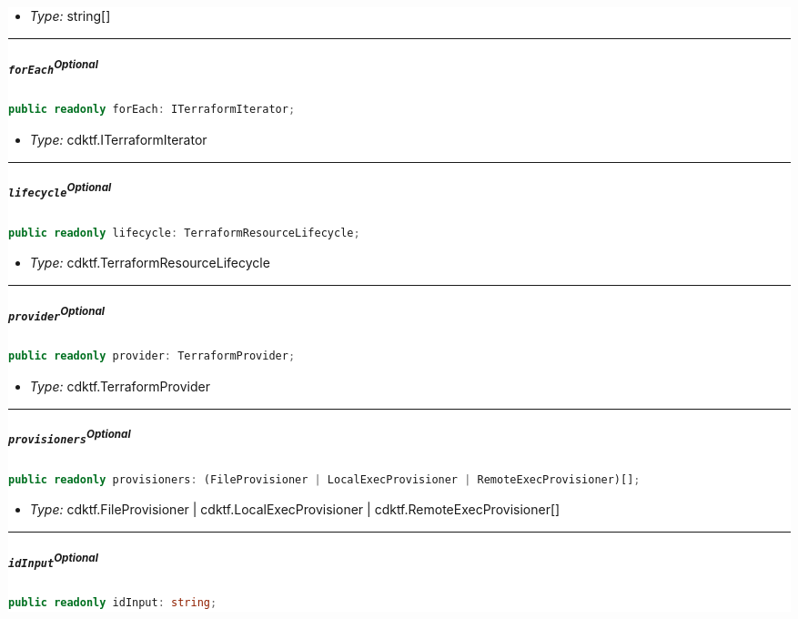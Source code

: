 - *Type:* string[]

---

##### `forEach`<sup>Optional</sup> <a name="forEach" id="@cdktf/provider-github.repositoryCustomProperty.RepositoryCustomProperty.property.forEach"></a>

```typescript
public readonly forEach: ITerraformIterator;
```

- *Type:* cdktf.ITerraformIterator

---

##### `lifecycle`<sup>Optional</sup> <a name="lifecycle" id="@cdktf/provider-github.repositoryCustomProperty.RepositoryCustomProperty.property.lifecycle"></a>

```typescript
public readonly lifecycle: TerraformResourceLifecycle;
```

- *Type:* cdktf.TerraformResourceLifecycle

---

##### `provider`<sup>Optional</sup> <a name="provider" id="@cdktf/provider-github.repositoryCustomProperty.RepositoryCustomProperty.property.provider"></a>

```typescript
public readonly provider: TerraformProvider;
```

- *Type:* cdktf.TerraformProvider

---

##### `provisioners`<sup>Optional</sup> <a name="provisioners" id="@cdktf/provider-github.repositoryCustomProperty.RepositoryCustomProperty.property.provisioners"></a>

```typescript
public readonly provisioners: (FileProvisioner | LocalExecProvisioner | RemoteExecProvisioner)[];
```

- *Type:* cdktf.FileProvisioner | cdktf.LocalExecProvisioner | cdktf.RemoteExecProvisioner[]

---

##### `idInput`<sup>Optional</sup> <a name="idInput" id="@cdktf/provider-github.repositoryCustomProperty.RepositoryCustomProperty.property.idInput"></a>

```typescript
public readonly idInput: string;
```
